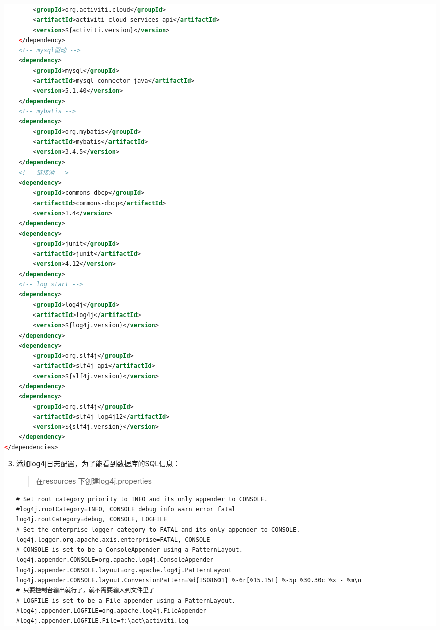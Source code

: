    ```xml
           <groupId>org.activiti.cloud</groupId>
           <artifactId>activiti-cloud-services-api</artifactId>
           <version>${activiti.version}</version>
       </dependency>
       <!-- mysql驱动 -->
       <dependency>
           <groupId>mysql</groupId>
           <artifactId>mysql-connector-java</artifactId>
           <version>5.1.40</version>
       </dependency>
       <!-- mybatis -->
       <dependency>
           <groupId>org.mybatis</groupId>
           <artifactId>mybatis</artifactId>
           <version>3.4.5</version>
       </dependency>
       <!-- 链接池 -->
       <dependency>
           <groupId>commons-dbcp</groupId>
           <artifactId>commons-dbcp</artifactId>
           <version>1.4</version>
       </dependency>
       <dependency>
           <groupId>junit</groupId>
           <artifactId>junit</artifactId>
           <version>4.12</version>
       </dependency>
       <!-- log start -->
       <dependency>
           <groupId>log4j</groupId>
           <artifactId>log4j</artifactId>
           <version>${log4j.version}</version>
       </dependency>
       <dependency>
           <groupId>org.slf4j</groupId>
           <artifactId>slf4j-api</artifactId>
           <version>${slf4j.version}</version>
       </dependency>
       <dependency>
           <groupId>org.slf4j</groupId>
           <artifactId>slf4j-log4j12</artifactId>
           <version>${slf4j.version}</version>
       </dependency>
   </dependencies>
   ```

3. 添加log4j日志配置，为了能看到数据库的SQL信息：

   > 在resources 下创建log4j.properties

   ```
   # Set root category priority to INFO and its only appender to CONSOLE.
   #log4j.rootCategory=INFO, CONSOLE debug info warn error fatal
   log4j.rootCategory=debug, CONSOLE, LOGFILE
   # Set the enterprise logger category to FATAL and its only appender to CONSOLE.
   log4j.logger.org.apache.axis.enterprise=FATAL, CONSOLE
   # CONSOLE is set to be a ConsoleAppender using a PatternLayout.
   log4j.appender.CONSOLE=org.apache.log4j.ConsoleAppender
   log4j.appender.CONSOLE.layout=org.apache.log4j.PatternLayout
   log4j.appender.CONSOLE.layout.ConversionPattern=%d{ISO8601} %-6r[%15.15t] %-5p %30.30c %x - %m\n
   # 只要控制台输出就行了，就不需要输入到文件里了
   # LOGFILE is set to be a File appender using a PatternLayout.
   #log4j.appender.LOGFILE=org.apache.log4j.FileAppender
   #log4j.appender.LOGFILE.File=f:\act\activiti.log
   ```